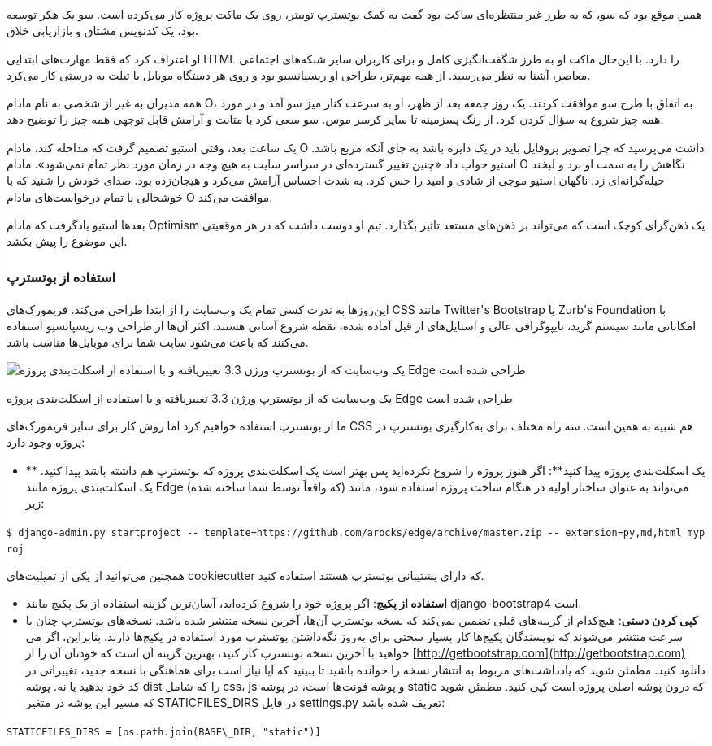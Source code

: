 همین موقع بود که سو،‌ که به طرز غیر منتظره‌ای ساکت بود گفت به کمک بوتسترپ توییتر،‌ روی یک ماکت پروژه کار می‌کرده است. سو یک هکر توسعه بود، یک کدنویس مشتاق و بازاریابی خلاق. 

او اعتراف کرد که فقط مهارت‌های ابتدایی HTML را دارد. با این‌حال ماکت او به طرز شگفت‌انگیزی کامل و برای کاربران سایر شبکه‌های اجتماعی معاصر، آشنا به نظر می‌رسید. از همه مهم‌تر، طراحی او ریسپانسیو بود و روی هر دستگاه موبایل یا تبلت به درستی کار می‌کرد. 

همه مدیران به غیر از شخصی به نام مادام O، به اتفاق با طرح سو موافقت کردند. یک روز جمعه بعد از ظهر، او به سرعت کنار میز سو آمد و در مورد همه چیز شروع به سؤال کردن کرد. از رنگ پسزمینه تا سایز کرسر موس. سو سعی کرد با متانت و آرامش قابل توجهی همه چیز را توضیح دهد.

یک ساعت بعد، وقتی استیو تصمیم گرفت که مداخله کند، مادام O داشت می‌پرسید که چرا تصویر پروفایل باید در یک دایره باشد به جای آنکه مربع باشد. استیو جواب داد «چنین تغییر گسترده‌ای در سراسر سایت به هیچ وجه در زمان مورد نظر تمام نمی‌شود». مادام O نگاهش را به سمت او برد و لبخند حیله‌گرانه‌ای زد. ناگهان استیو موجی از شادی و امید را حس کرد. به شدت احساس آرامش می‌کرد و هیجان‌زده بود. صدای خودش را شنید که با خوشحالی با تمام درخواست‌های مادام O موافقت می‌کند.

بعدها استیو یادگرفت که مادام Optimism یک ذهن‌گرای کوچک است که می‌تواند بر ذهن‌های مستعد تاثیر بگذارد. تیم او دوست داشت که در هر موقعیتی این موضوع را پیش بکشد.

### استفاده از بوتسترپ ###

این‌روزها به ندرت کسی تمام یک وب‌سایت را از ابتدا طراحی می‌کند. فریمورک‌های CSS مانند Twitter's Bootstrap یا Zurb's Foundation با امکاناتی مانند سیستم گرید،‌ تایپوگرافی عالی و استایل‌های از قبل آماده شده، نقطه شروع آسانی هستند. اکثر آن‌ها از طراحی وب ریسپانسیو استفاده می‌کنند که باعث می‌شود سایت شما برای موبایل‌‌ها مناسب باشد.

![ یک وب‌سایت که از بوتسترپ ورژن 3.3 تغییریافته و با استفاده از اسکلت‌بندی پروژه Edge طراحی شده است](/05-%20Templates/images/image-001.png)

 یک وب‌سایت که از بوتسترپ ورژن 3.3 تغییریافته و با استفاده از اسکلت‌بندی پروژه Edge طراحی شده است

ما از بوتسترپ استفاده خواهیم کرد اما روش کار برای سایر فریمورک‌های CSS هم شبیه به همین است. سه راه مختلف برای به‌کارگیری بوتسترپ در پروژه وجود دارد:

- ** یک اسکلت‌بندی پروژه پیدا کنید**: اگر هنوز پروژه را شروع نکرده‌اید پس بهتر است یک اسکلت‌بندی پروژه که بوتسترپ هم داشته باشد پیدا کنید. یک اسکلت‌بندی پروژه مانند Edge (که واقعاً توسط شما ساخته شده) می‌تواند به عنوان ساختار اولیه در هنگام ساخت پروژه استفاده شود،‌ مانند زیر:

`$ django-admin.py startproject -- template=https://github.com/arocks/edge/archive/master.zip -- extension=py,md,html myproj`

همچنین می‌توانید از یکی از تمپلیت‌های cookiecutter که دارای پشتیبانی بوتسترپ هستند استفاده کنید.

- **استفاده از پکیج**: اگر پروژه خود را شروع کرده‌اید، آسان‌ترین گزینه استفاده از یک پکیج مانند [django-bootstrap4](https://github.com/zostera/django-bootstrap4) است. 
- **کپی کردن دستی**: هیچ‌کدام از گزینه‌های قبلی تضمین نمی‌کند که نسخه بوتسترپ آن‌‌ها، آخرین نسخه منتشر شده باشد. نسخه‌های بوتسترپ چنان با سرعت منتشر می‌شوند که نویسندگان پکیج‌ها کار بسیار سختی برای به‌روز نگه‌داشتن بوتسترپ مورد استفاده در پکیج‌ها دارند. بنابراین، اگر می خواهید با آخرین نسخه بوتسترپ کار کنید، بهترین گزینه آن است که خودتان آن را از [http://getbootstrap.com](http://getbootstrap.com) دانلود کنید. مطمئن شوید که یادداشت‌های مربوط به انتشار نسخه را خوانده باشید تا ببینید که آیا نیاز است برای هماهنگی با نسخه جدید، تغییراتی در کد خود بدهید یا نه. پوشه‌ dist را که شامل css، js و پوشه فونت‌ها است، در پوشه static که درون پوشه اصلی پروژه است کپی کنید. مطمئن شوید که مسیر این پوشه در متغیر STATICFILES_DIRS در فایل settings.py تعریف شده باشد:

`STATICFILES_DIRS = [os.path.join(BASE\_DIR, "static")]`
